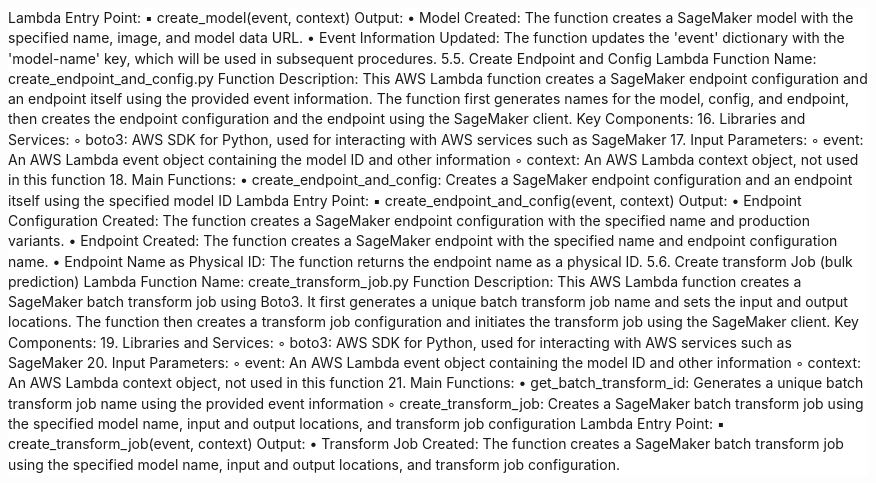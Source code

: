 Lambda Entry Point:
            ▪ create_model(event, context)
Output:
    • Model Created: The function creates a SageMaker model with the specified name, image, and model data URL. 
    • Event Information Updated: The function updates the 'event' dictionary with the 'model-name' key, which will be used in subsequent procedures.
5.5. Create Endpoint and Config
Lambda Function Name: create_endpoint_and_config.py
Function Description:
This AWS Lambda function creates a SageMaker endpoint configuration and an endpoint itself using the provided event information. The function first generates names for the model, config, and endpoint, then creates the endpoint configuration and the endpoint using the SageMaker client.
Key Components:
    16. Libraries and Services:
        ◦ boto3: AWS SDK for Python, used for interacting with AWS services such as SageMaker
    17. Input Parameters:
        ◦ event: An AWS Lambda event object containing the model ID and other information 
        ◦ context: An AWS Lambda context object, not used in this function
    18. Main Functions:
    • create_endpoint_and_config: Creates a SageMaker endpoint configuration and an endpoint itself using the specified model ID
Lambda Entry Point:
            ▪ create_endpoint_and_config(event, context)
Output:
    • Endpoint Configuration Created: The function creates a SageMaker endpoint configuration with the specified name and production variants. 
    • Endpoint Created: The function creates a SageMaker endpoint with the specified name and endpoint configuration name. • Endpoint Name as Physical ID: The function returns the endpoint name as a physical ID.
5.6. Create transform Job (bulk prediction)
Lambda Function Name: create_transform_job.py
Function Description:
This AWS Lambda function creates a SageMaker batch transform job using Boto3. It first generates a unique batch transform job name and sets the input and output locations. The function then creates a transform job configuration and initiates the transform job using the SageMaker client.
Key Components:
    19. Libraries and Services:
        ◦ boto3: AWS SDK for Python, used for interacting with AWS services such as SageMaker
    20. Input Parameters:
        ◦ event: An AWS Lambda event object containing the model ID and other information 
        ◦ context: An AWS Lambda context object, not used in this function
    21. Main Functions:
    • get_batch_transform_id: Generates a unique batch transform job name using the provided event information ◦ create_transform_job: Creates a SageMaker batch transform job using the specified model name, input and output locations, and transform job configuration
Lambda Entry Point:
            ▪ create_transform_job(event, context)
Output:
    • Transform Job Created: The function creates a SageMaker batch transform job using the specified model name, input and output locations, and transform job configuration.
